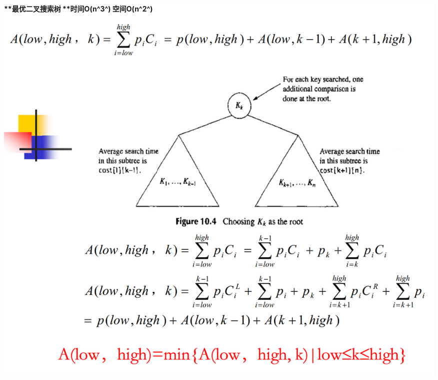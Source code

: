

#### **最优二叉搜索树 **时间O(n^3^) 空间O(n^2^)

![image-20231206213736285](./%E7%AE%97%E6%B3%95%E5%A4%8D%E4%B9%A0.assets\image-20231206213736285.png)

![image-20231206213751517](./%E7%AE%97%E6%B3%95%E5%A4%8D%E4%B9%A0.assets\image-20231206213751517.png)
